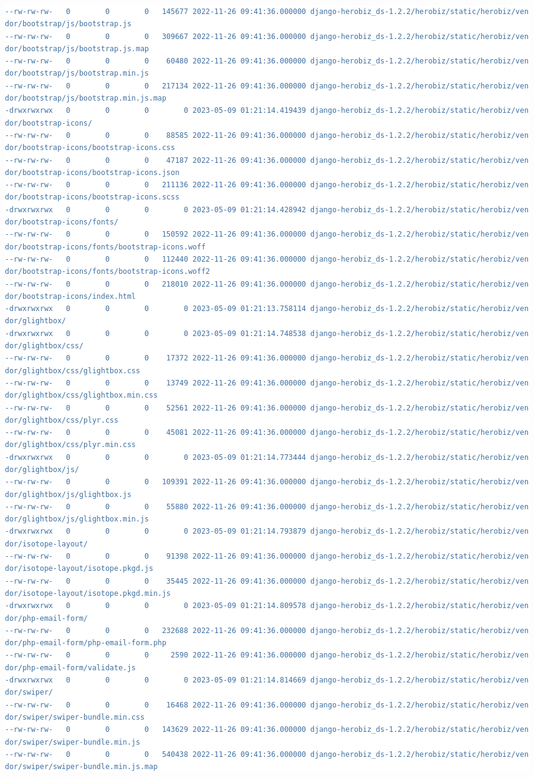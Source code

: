 ```diff
--rw-rw-rw-   0        0        0   145677 2022-11-26 09:41:36.000000 django-herobiz_ds-1.2.2/herobiz/static/herobiz/vendor/bootstrap/js/bootstrap.js
--rw-rw-rw-   0        0        0   309667 2022-11-26 09:41:36.000000 django-herobiz_ds-1.2.2/herobiz/static/herobiz/vendor/bootstrap/js/bootstrap.js.map
--rw-rw-rw-   0        0        0    60480 2022-11-26 09:41:36.000000 django-herobiz_ds-1.2.2/herobiz/static/herobiz/vendor/bootstrap/js/bootstrap.min.js
--rw-rw-rw-   0        0        0   217134 2022-11-26 09:41:36.000000 django-herobiz_ds-1.2.2/herobiz/static/herobiz/vendor/bootstrap/js/bootstrap.min.js.map
-drwxrwxrwx   0        0        0        0 2023-05-09 01:21:14.419439 django-herobiz_ds-1.2.2/herobiz/static/herobiz/vendor/bootstrap-icons/
--rw-rw-rw-   0        0        0    88585 2022-11-26 09:41:36.000000 django-herobiz_ds-1.2.2/herobiz/static/herobiz/vendor/bootstrap-icons/bootstrap-icons.css
--rw-rw-rw-   0        0        0    47187 2022-11-26 09:41:36.000000 django-herobiz_ds-1.2.2/herobiz/static/herobiz/vendor/bootstrap-icons/bootstrap-icons.json
--rw-rw-rw-   0        0        0   211136 2022-11-26 09:41:36.000000 django-herobiz_ds-1.2.2/herobiz/static/herobiz/vendor/bootstrap-icons/bootstrap-icons.scss
-drwxrwxrwx   0        0        0        0 2023-05-09 01:21:14.428942 django-herobiz_ds-1.2.2/herobiz/static/herobiz/vendor/bootstrap-icons/fonts/
--rw-rw-rw-   0        0        0   150592 2022-11-26 09:41:36.000000 django-herobiz_ds-1.2.2/herobiz/static/herobiz/vendor/bootstrap-icons/fonts/bootstrap-icons.woff
--rw-rw-rw-   0        0        0   112440 2022-11-26 09:41:36.000000 django-herobiz_ds-1.2.2/herobiz/static/herobiz/vendor/bootstrap-icons/fonts/bootstrap-icons.woff2
--rw-rw-rw-   0        0        0   218010 2022-11-26 09:41:36.000000 django-herobiz_ds-1.2.2/herobiz/static/herobiz/vendor/bootstrap-icons/index.html
-drwxrwxrwx   0        0        0        0 2023-05-09 01:21:13.758114 django-herobiz_ds-1.2.2/herobiz/static/herobiz/vendor/glightbox/
-drwxrwxrwx   0        0        0        0 2023-05-09 01:21:14.748538 django-herobiz_ds-1.2.2/herobiz/static/herobiz/vendor/glightbox/css/
--rw-rw-rw-   0        0        0    17372 2022-11-26 09:41:36.000000 django-herobiz_ds-1.2.2/herobiz/static/herobiz/vendor/glightbox/css/glightbox.css
--rw-rw-rw-   0        0        0    13749 2022-11-26 09:41:36.000000 django-herobiz_ds-1.2.2/herobiz/static/herobiz/vendor/glightbox/css/glightbox.min.css
--rw-rw-rw-   0        0        0    52561 2022-11-26 09:41:36.000000 django-herobiz_ds-1.2.2/herobiz/static/herobiz/vendor/glightbox/css/plyr.css
--rw-rw-rw-   0        0        0    45081 2022-11-26 09:41:36.000000 django-herobiz_ds-1.2.2/herobiz/static/herobiz/vendor/glightbox/css/plyr.min.css
-drwxrwxrwx   0        0        0        0 2023-05-09 01:21:14.773444 django-herobiz_ds-1.2.2/herobiz/static/herobiz/vendor/glightbox/js/
--rw-rw-rw-   0        0        0   109391 2022-11-26 09:41:36.000000 django-herobiz_ds-1.2.2/herobiz/static/herobiz/vendor/glightbox/js/glightbox.js
--rw-rw-rw-   0        0        0    55880 2022-11-26 09:41:36.000000 django-herobiz_ds-1.2.2/herobiz/static/herobiz/vendor/glightbox/js/glightbox.min.js
-drwxrwxrwx   0        0        0        0 2023-05-09 01:21:14.793879 django-herobiz_ds-1.2.2/herobiz/static/herobiz/vendor/isotope-layout/
--rw-rw-rw-   0        0        0    91398 2022-11-26 09:41:36.000000 django-herobiz_ds-1.2.2/herobiz/static/herobiz/vendor/isotope-layout/isotope.pkgd.js
--rw-rw-rw-   0        0        0    35445 2022-11-26 09:41:36.000000 django-herobiz_ds-1.2.2/herobiz/static/herobiz/vendor/isotope-layout/isotope.pkgd.min.js
-drwxrwxrwx   0        0        0        0 2023-05-09 01:21:14.809578 django-herobiz_ds-1.2.2/herobiz/static/herobiz/vendor/php-email-form/
--rw-rw-rw-   0        0        0   232688 2022-11-26 09:41:36.000000 django-herobiz_ds-1.2.2/herobiz/static/herobiz/vendor/php-email-form/php-email-form.php
--rw-rw-rw-   0        0        0     2590 2022-11-26 09:41:36.000000 django-herobiz_ds-1.2.2/herobiz/static/herobiz/vendor/php-email-form/validate.js
-drwxrwxrwx   0        0        0        0 2023-05-09 01:21:14.814669 django-herobiz_ds-1.2.2/herobiz/static/herobiz/vendor/swiper/
--rw-rw-rw-   0        0        0    16468 2022-11-26 09:41:36.000000 django-herobiz_ds-1.2.2/herobiz/static/herobiz/vendor/swiper/swiper-bundle.min.css
--rw-rw-rw-   0        0        0   143629 2022-11-26 09:41:36.000000 django-herobiz_ds-1.2.2/herobiz/static/herobiz/vendor/swiper/swiper-bundle.min.js
--rw-rw-rw-   0        0        0   540438 2022-11-26 09:41:36.000000 django-herobiz_ds-1.2.2/herobiz/static/herobiz/vendor/swiper/swiper-bundle.min.js.map
```